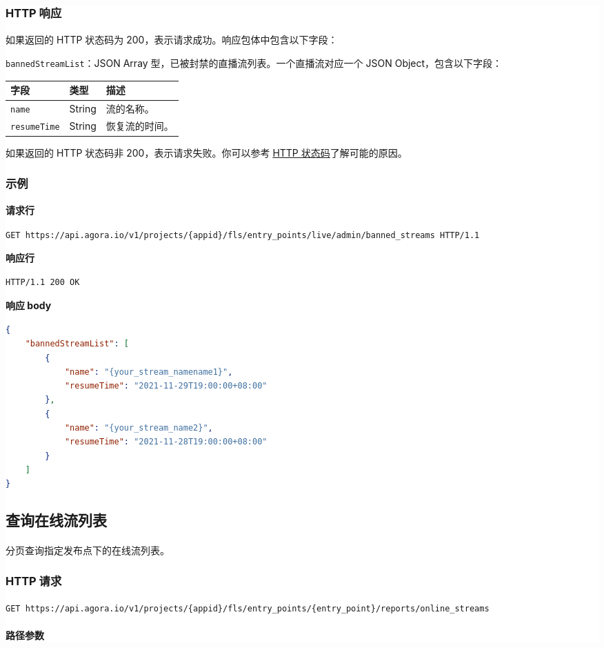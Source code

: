### HTTP 响应

如果返回的 HTTP 状态码为 200，表示请求成功。响应包体中包含以下字段：

`bannedStreamList`：JSON Array 型，已被封禁的直播流列表。一个直播流对应一个 JSON Object，包含以下字段：

|字段|类型|描述|
|:------|:------|:------|
|`name`|String|流的名称。|
|`resumeTime`|String|恢复流的时间。|

如果返回的 HTTP 状态码非 200，表示请求失败。你可以参考 [HTTP 状态码](#http-code)了解可能的原因。

### 示例

**请求行**

```http
GET https://api.agora.io/v1/projects/{appid}/fls/entry_points/live/admin/banned_streams HTTP/1.1
```

**响应行**

```http
HTTP/1.1 200 OK
```

**响应 body**

```json
{
    "bannedStreamList": [
        {
            "name": "{your_stream_namename1}",
            "resumeTime": "2021-11-29T19:00:00+08:00"
        },
        {
            "name": "{your_stream_name2}",
            "resumeTime": "2021-11-28T19:00:00+08:00"
        }
    ]
}
```

## 查询在线流列表

分页查询指定发布点下的在线流列表。

### HTTP 请求

```http
GET https://api.agora.io/v1/projects/{appid}/fls/entry_points/{entry_point}/reports/online_streams
```

#### 路径参数
